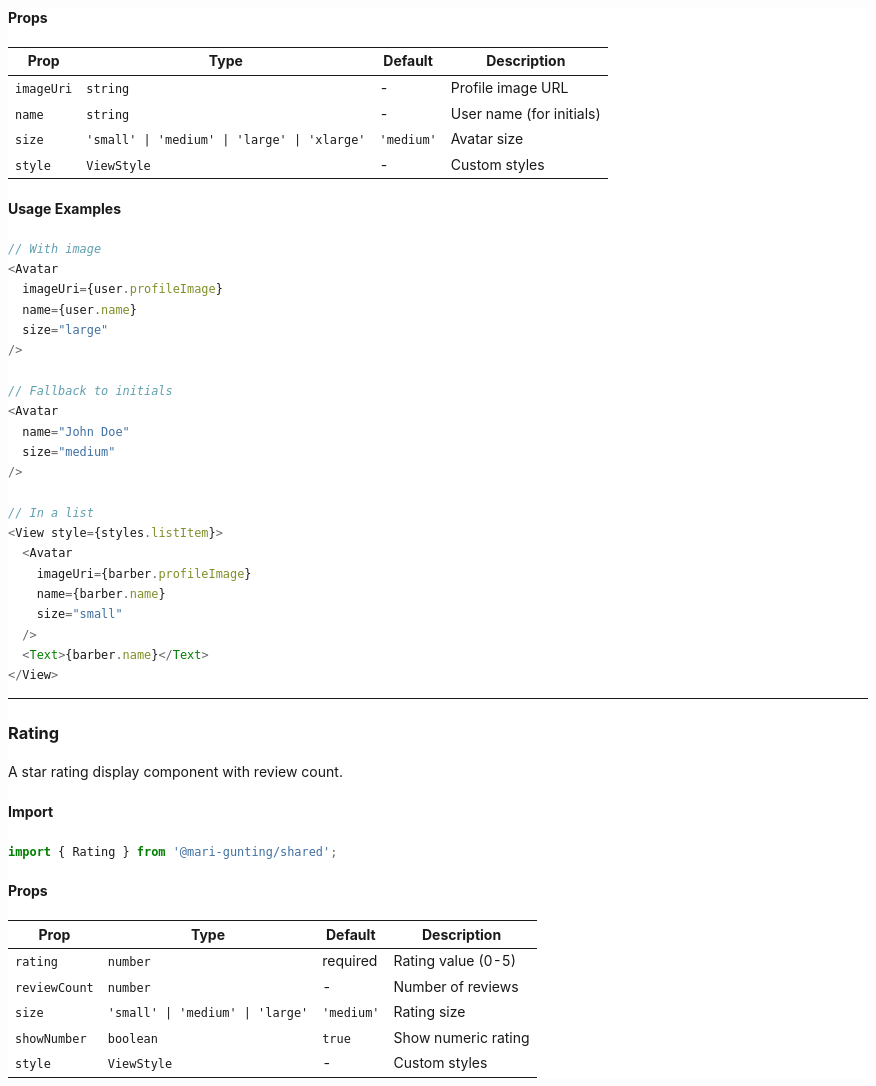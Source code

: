 #### Props
| Prop | Type | Default | Description |
|------|------|---------|-------------|
| `imageUri` | `string` | - | Profile image URL |
| `name` | `string` | - | User name (for initials) |
| `size` | `'small' \| 'medium' \| 'large' \| 'xlarge'` | `'medium'` | Avatar size |
| `style` | `ViewStyle` | - | Custom styles |

#### Usage Examples

```typescript
// With image
<Avatar 
  imageUri={user.profileImage}
  name={user.name}
  size="large"
/>

// Fallback to initials
<Avatar 
  name="John Doe"
  size="medium"
/>

// In a list
<View style={styles.listItem}>
  <Avatar 
    imageUri={barber.profileImage}
    name={barber.name}
    size="small"
  />
  <Text>{barber.name}</Text>
</View>
```

---

### Rating

A star rating display component with review count.

#### Import
```typescript
import { Rating } from '@mari-gunting/shared';
```

#### Props
| Prop | Type | Default | Description |
|------|------|---------|-------------|
| `rating` | `number` | required | Rating value (0-5) |
| `reviewCount` | `number` | - | Number of reviews |
| `size` | `'small' \| 'medium' \| 'large'` | `'medium'` | Rating size |
| `showNumber` | `boolean` | `true` | Show numeric rating |
| `style` | `ViewStyle` | - | Custom styles |
